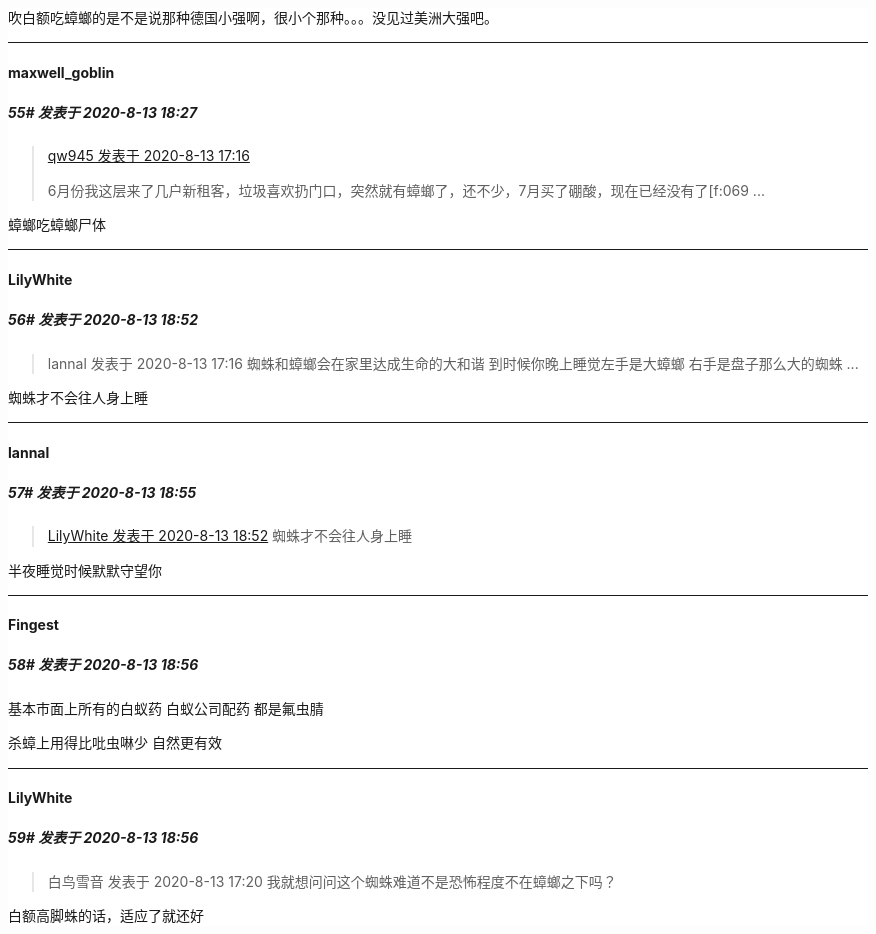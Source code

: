 吹白额吃蟑螂的是不是说那种德国小强啊，很小个那种。。。没见过美洲大强吧。


-----

####  maxwell_goblin  
##### 55#       发表于 2020-8-13 18:27


<blockquote><a href="httphttps://bbs.saraba1st.com/2b/forum.php?mod=redirect&amp;goto=findpost&amp;pid=48417750&amp;ptid=1954541" target="_blank">qw945 发表于 2020-8-13 17:16</a>

6月份我这层来了几户新租客，垃圾喜欢扔门口，突然就有蟑螂了，还不少，7月买了硼酸，现在已经没有了[f:069 ...</blockquote>
蟑螂吃蟑螂尸体


-----

####  LilyWhite  
##### 56#       发表于 2020-8-13 18:52


<blockquote>lannal 发表于 2020-8-13 17:16
蜘蛛和蟑螂会在家里达成生命的大和谐 到时候你晚上睡觉左手是大蟑螂 右手是盘子那么大的蜘蛛 ...</blockquote>
蜘蛛才不会往人身上睡


-----

####  lannal  
##### 57#       发表于 2020-8-13 18:55


<blockquote><a href="httphttps://bbs.saraba1st.com/2b/forum.php?mod=redirect&amp;goto=findpost&amp;pid=48418638&amp;ptid=1954541" target="_blank">LilyWhite 发表于 2020-8-13 18:52</a>
蜘蛛才不会往人身上睡</blockquote>
半夜睡觉时候默默守望你


-----

####  Fingest  
##### 58#       发表于 2020-8-13 18:56


基本市面上所有的白蚁药 白蚁公司配药 都是氟虫腈

杀蟑上用得比吡虫啉少 自然更有效


-----

####  LilyWhite  
##### 59#       发表于 2020-8-13 18:56


<blockquote>白鸟雪音 发表于 2020-8-13 17:20
我就想问问这个蜘蛛难道不是恐怖程度不在蟑螂之下吗？</blockquote>
白额高脚蛛的话，适应了就还好
